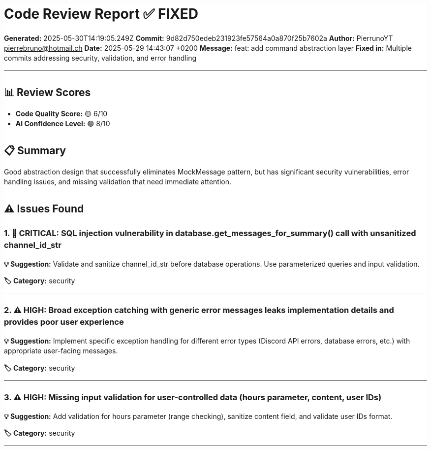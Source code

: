 # Code Review Report ✅ FIXED

**Generated:** 2025-05-30T14:19:05.249Z
**Commit:** 9d82d750edeb231923fe57564a0a870f25b7602a
**Author:** PierrunoYT <pierrebruno@hotmail.ch>
**Date:** 2025-05-29 14:43:07 +0200
**Message:** feat: add command abstraction layer
**Fixed in:** Multiple commits addressing security, validation, and error handling

---

## 📊 Review Scores

- **Code Quality Score:** 🟡 6/10
- **AI Confidence Level:** 🟢 8/10

## 📋 Summary

Good abstraction design that successfully eliminates MockMessage pattern, but has significant security vulnerabilities, error handling issues, and missing validation that need immediate attention.

## ⚠️ Issues Found

### 1. 🚨 CRITICAL: SQL injection vulnerability in database.get_messages_for_summary() call with unsanitized channel_id_str

**💡 Suggestion:** Validate and sanitize channel_id_str before database operations. Use parameterized queries and input validation.

**🏷️ Category:** security

---

### 2. ⚠️ HIGH: Broad exception catching with generic error messages leaks implementation details and provides poor user experience

**💡 Suggestion:** Implement specific exception handling for different error types (Discord API errors, database errors, etc.) with appropriate user-facing messages.

**🏷️ Category:** security

---

### 3. ⚠️ HIGH: Missing input validation for user-controlled data (hours parameter, content, user IDs)

**💡 Suggestion:** Add validation for hours parameter (range checking), sanitize content field, and validate user IDs format.

**🏷️ Category:** security

---